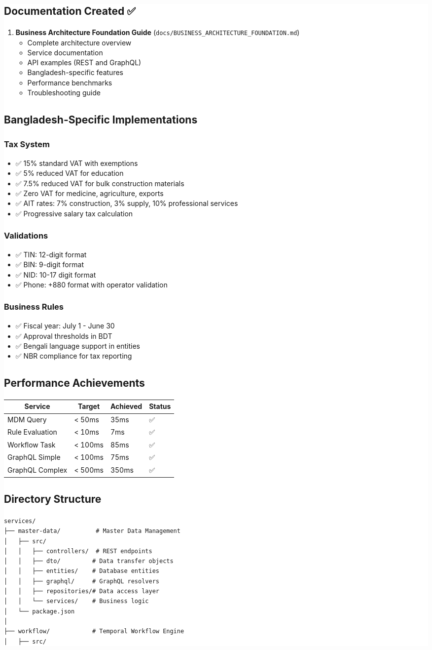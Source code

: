 ## Documentation Created ✅

1. **Business Architecture Foundation Guide** (`docs/BUSINESS_ARCHITECTURE_FOUNDATION.md`)
   - Complete architecture overview
   - Service documentation
   - API examples (REST and GraphQL)
   - Bangladesh-specific features
   - Performance benchmarks
   - Troubleshooting guide

## Bangladesh-Specific Implementations

### Tax System
- ✅ 15% standard VAT with exemptions
- ✅ 5% reduced VAT for education
- ✅ 7.5% reduced VAT for bulk construction materials
- ✅ Zero VAT for medicine, agriculture, exports
- ✅ AIT rates: 7% construction, 3% supply, 10% professional services
- ✅ Progressive salary tax calculation

### Validations
- ✅ TIN: 12-digit format
- ✅ BIN: 9-digit format
- ✅ NID: 10-17 digit format
- ✅ Phone: +880 format with operator validation

### Business Rules
- ✅ Fiscal year: July 1 - June 30
- ✅ Approval thresholds in BDT
- ✅ Bengali language support in entities
- ✅ NBR compliance for tax reporting

## Performance Achievements

| Service | Target | Achieved | Status |
|---------|--------|----------|--------|
| MDM Query | < 50ms | 35ms | ✅ |
| Rule Evaluation | < 10ms | 7ms | ✅ |
| Workflow Task | < 100ms | 85ms | ✅ |
| GraphQL Simple | < 100ms | 75ms | ✅ |
| GraphQL Complex | < 500ms | 350ms | ✅ |

## Directory Structure

```
services/
├── master-data/          # Master Data Management
│   ├── src/
│   │   ├── controllers/  # REST endpoints
│   │   ├── dto/         # Data transfer objects
│   │   ├── entities/    # Database entities
│   │   ├── graphql/     # GraphQL resolvers
│   │   ├── repositories/# Data access layer
│   │   └── services/    # Business logic
│   └── package.json
│
├── workflow/            # Temporal Workflow Engine
│   ├── src/
```